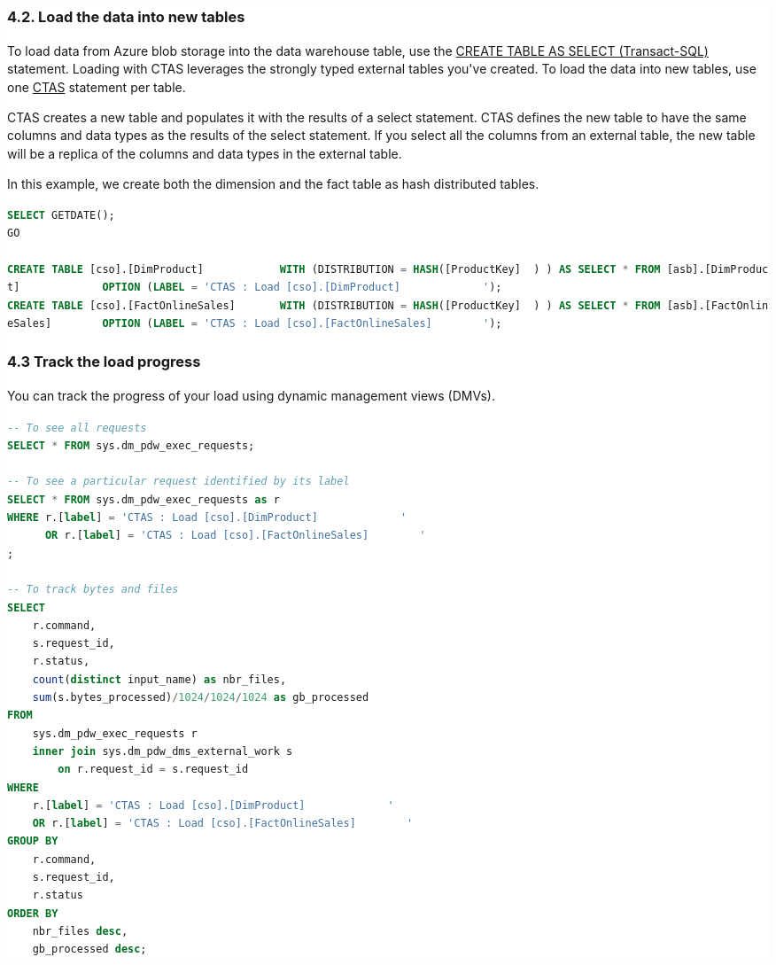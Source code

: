 ### 4.2. Load the data into new tables
To load data from Azure blob storage into the data warehouse table, use the [CREATE TABLE AS SELECT (Transact-SQL)][CREATE TABLE AS SELECT (Transact-SQL)] statement. Loading with CTAS leverages the strongly typed external tables you've created. To load the data into new tables, use one [CTAS][CTAS] statement per table. 
 
CTAS creates a new table and populates it with the results of a select statement. CTAS defines the new table to have the same columns and data types as the results of the select statement. If you select all the columns from an external table, the new table will be a replica of the columns and data types in the external table.

In this example, we create both the dimension and the fact table as hash distributed tables. 

```sql
SELECT GETDATE();
GO

CREATE TABLE [cso].[DimProduct]            WITH (DISTRIBUTION = HASH([ProductKey]  ) ) AS SELECT * FROM [asb].[DimProduct]             OPTION (LABEL = 'CTAS : Load [cso].[DimProduct]             ');
CREATE TABLE [cso].[FactOnlineSales]       WITH (DISTRIBUTION = HASH([ProductKey]  ) ) AS SELECT * FROM [asb].[FactOnlineSales]        OPTION (LABEL = 'CTAS : Load [cso].[FactOnlineSales]        ');
```

### 4.3 Track the load progress
You can track the progress of your load using dynamic management views (DMVs). 

```sql
-- To see all requests
SELECT * FROM sys.dm_pdw_exec_requests;

-- To see a particular request identified by its label
SELECT * FROM sys.dm_pdw_exec_requests as r
WHERE r.[label] = 'CTAS : Load [cso].[DimProduct]             '
      OR r.[label] = 'CTAS : Load [cso].[FactOnlineSales]        '
;

-- To track bytes and files
SELECT
    r.command,
    s.request_id,
    r.status,
    count(distinct input_name) as nbr_files, 
    sum(s.bytes_processed)/1024/1024/1024 as gb_processed
FROM
    sys.dm_pdw_exec_requests r
    inner join sys.dm_pdw_dms_external_work s
        on r.request_id = s.request_id
WHERE 
    r.[label] = 'CTAS : Load [cso].[DimProduct]             '
    OR r.[label] = 'CTAS : Load [cso].[FactOnlineSales]        '
GROUP BY
    r.command,
    s.request_id,
    r.status
ORDER BY
    nbr_files desc,
    gb_processed desc;
```


[Create a SQL Data Warehouse]: sql-data-warehouse-get-started-provision.md
[Load data into SQL Data Warehouse]: sql-data-warehouse-overview-load.md
[SQL Data Warehouse development overview]: sql-data-warehouse-overview-develop.md
[manage columnstore indexes]: sql-data-warehouse-tables-index.md
[Statistics]: sql-data-warehouse-tables-statistics.md
[CTAS]: sql-data-warehouse-develop-ctas.md
[label]: sql-data-warehouse-develop-label.md
[CREATE EXTERNAL DATA SOURCE]: https://msdn.microsoft.com/library/dn935022.aspx
[CREATE EXTERNAL FILE FORMAT]: https://msdn.microsoft.com/library/dn935026.aspx
[CREATE TABLE AS SELECT (Transact-SQL)]: https://msdn.microsoft.com/library/mt204041.aspx
[sys.dm_pdw_exec_requests]: https://msdn.microsoft.com/library/mt203887.aspx
[REBUILD]: https://msdn.microsoft.com/library/ms188388.aspx
[Microsoft Download Center]: https://www.microsoft.com/download/details.aspx?id=36433
[Load the full Contoso Retail Data Warehouse]: https://github.com/Microsoft/sql-server-samples/tree/master/samples/databases/contoso-data-warehouse/readme.md